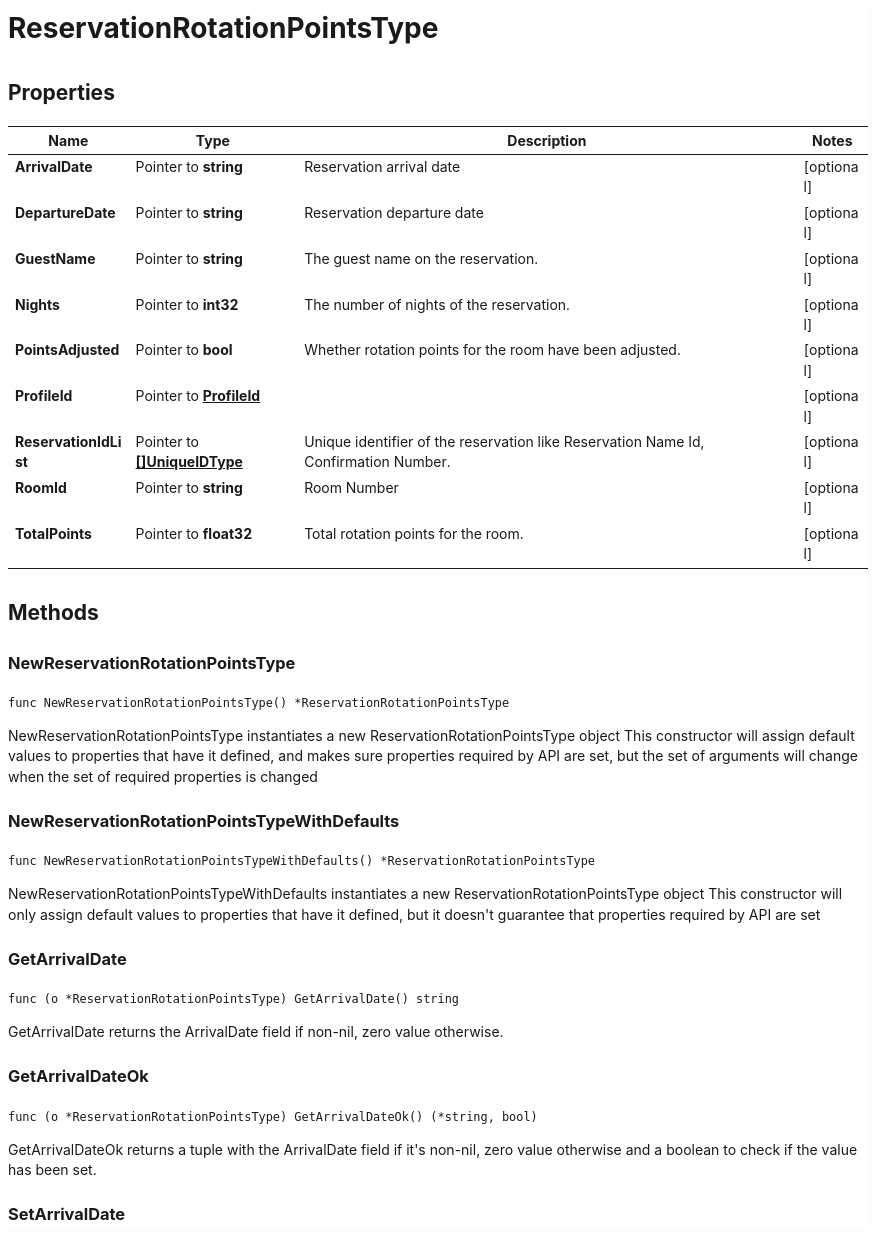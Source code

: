 # ReservationRotationPointsType

## Properties

Name | Type | Description | Notes
------------ | ------------- | ------------- | -------------
**ArrivalDate** | Pointer to **string** | Reservation arrival date | [optional] 
**DepartureDate** | Pointer to **string** | Reservation departure date | [optional] 
**GuestName** | Pointer to **string** | The guest name on the reservation. | [optional] 
**Nights** | Pointer to **int32** | The number of nights of the reservation. | [optional] 
**PointsAdjusted** | Pointer to **bool** | Whether rotation points for the room have been adjusted. | [optional] 
**ProfileId** | Pointer to [**ProfileId**](ProfileId.md) |  | [optional] 
**ReservationIdList** | Pointer to [**[]UniqueIDType**](UniqueIDType.md) | Unique identifier of the reservation like Reservation Name Id, Confirmation Number. | [optional] 
**RoomId** | Pointer to **string** | Room Number | [optional] 
**TotalPoints** | Pointer to **float32** | Total rotation points for the room. | [optional] 

## Methods

### NewReservationRotationPointsType

`func NewReservationRotationPointsType() *ReservationRotationPointsType`

NewReservationRotationPointsType instantiates a new ReservationRotationPointsType object
This constructor will assign default values to properties that have it defined,
and makes sure properties required by API are set, but the set of arguments
will change when the set of required properties is changed

### NewReservationRotationPointsTypeWithDefaults

`func NewReservationRotationPointsTypeWithDefaults() *ReservationRotationPointsType`

NewReservationRotationPointsTypeWithDefaults instantiates a new ReservationRotationPointsType object
This constructor will only assign default values to properties that have it defined,
but it doesn't guarantee that properties required by API are set

### GetArrivalDate

`func (o *ReservationRotationPointsType) GetArrivalDate() string`

GetArrivalDate returns the ArrivalDate field if non-nil, zero value otherwise.

### GetArrivalDateOk

`func (o *ReservationRotationPointsType) GetArrivalDateOk() (*string, bool)`

GetArrivalDateOk returns a tuple with the ArrivalDate field if it's non-nil, zero value otherwise
and a boolean to check if the value has been set.

### SetArrivalDate
